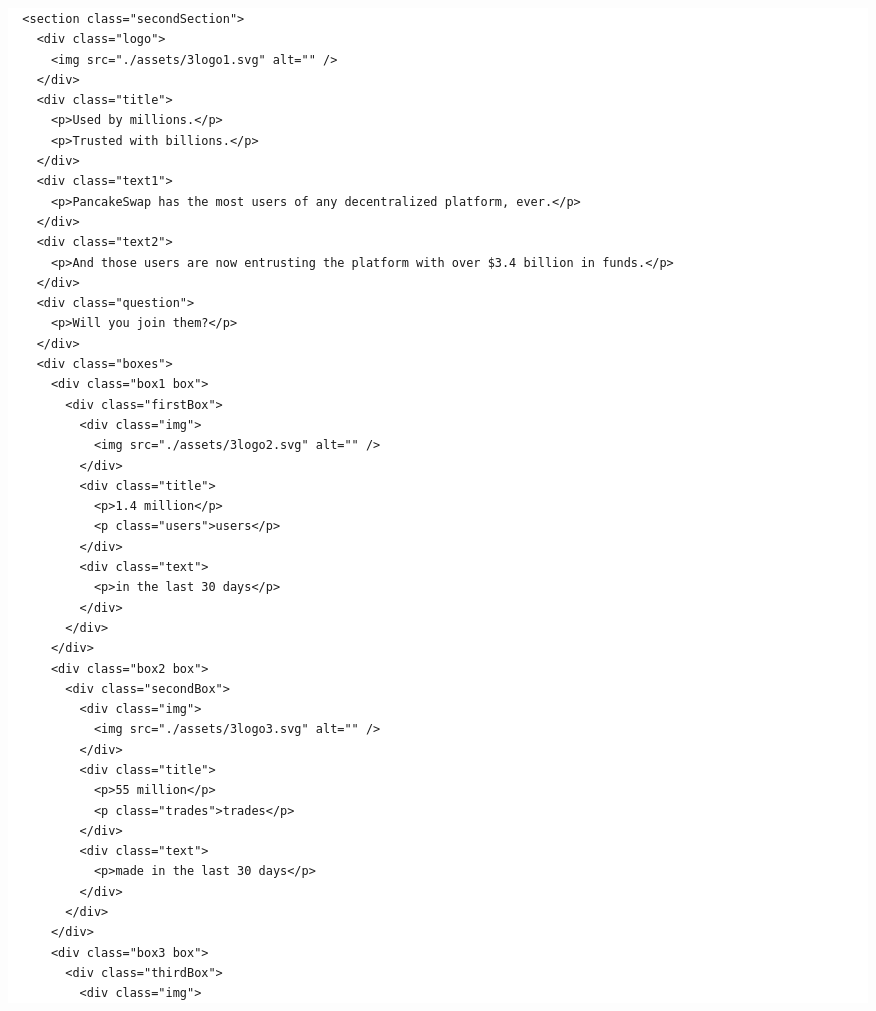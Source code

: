       <section class="secondSection">
        <div class="logo">
          <img src="./assets/3logo1.svg" alt="" />
        </div>
        <div class="title">
          <p>Used by millions.</p>
          <p>Trusted with billions.</p>
        </div>
        <div class="text1">
          <p>PancakeSwap has the most users of any decentralized platform, ever.</p>
        </div>
        <div class="text2">
          <p>And those users are now entrusting the platform with over $3.4 billion in funds.</p>
        </div>
        <div class="question">
          <p>Will you join them?</p>
        </div>
        <div class="boxes">
          <div class="box1 box">
            <div class="firstBox">
              <div class="img">
                <img src="./assets/3logo2.svg" alt="" />
              </div>
              <div class="title">
                <p>1.4 million</p>
                <p class="users">users</p>
              </div>
              <div class="text">
                <p>in the last 30 days</p>
              </div>
            </div>
          </div>
          <div class="box2 box">
            <div class="secondBox">
              <div class="img">
                <img src="./assets/3logo3.svg" alt="" />
              </div>
              <div class="title">
                <p>55 million</p>
                <p class="trades">trades</p>
              </div>
              <div class="text">
                <p>made in the last 30 days</p>
              </div>
            </div>
          </div>
          <div class="box3 box">
            <div class="thirdBox">
              <div class="img">
